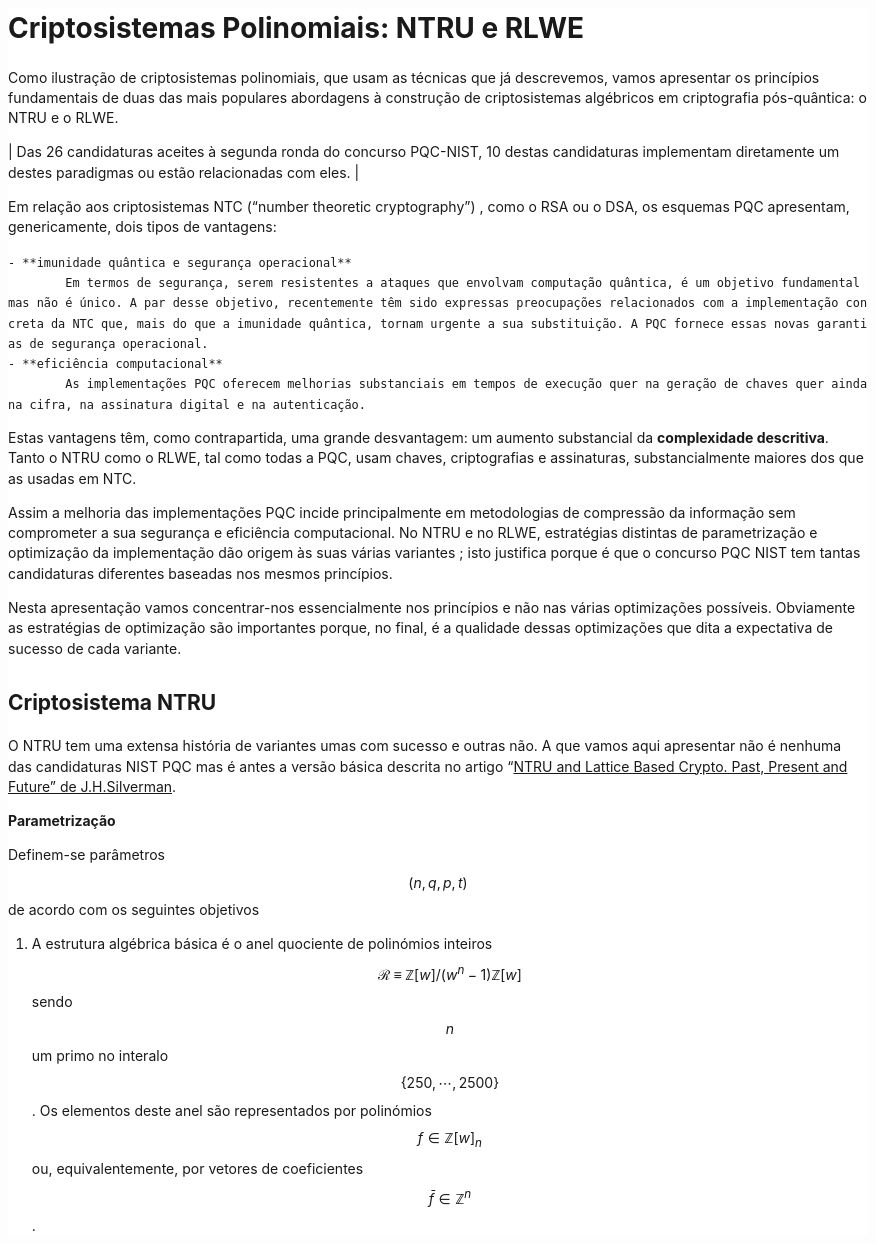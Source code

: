 # Criptosistemas Polinomiais: NTRU e RLWE

Como ilustração de criptosistemas polinomiais, que usam as técnicas que já descrevemos, vamos apresentar os princípios fundamentais de duas das mais populares abordagens à construção de criptosistemas algébricos em criptografia pós-quântica: o NTRU e o RLWE. 

| Das 26 candidaturas aceites à segunda ronda do concurso PQC-NIST,  10 destas candidaturas implementam diretamente um destes paradigmas ou estão relacionadas com eles. |

Em relação aos criptosistemas NTC (“number theoretic cryptography”) , como o RSA ou o DSA, os esquemas PQC apresentam, genericamente, dois tipos de vantagens:

    - **imunidade quântica e segurança operacional** 
            Em termos de segurança, serem resistentes a ataques que envolvam computação quântica, é um objetivo fundamental mas não é único. A par desse objetivo, recentemente têm sido expressas preocupações relacionados com a implementação concreta da NTC que, mais do que a imunidade quântica, tornam urgente a sua substituição. A PQC fornece essas novas garantias de segurança operacional.
    - **eficiência computacional** 
            As implementações PQC oferecem melhorias substanciais em tempos de execução quer na geração de chaves quer ainda na cifra, na assinatura digital e na autenticação.

Estas vantagens têm, como contrapartida, uma grande desvantagem: um aumento substancial da **complexidade descritiva**.  Tanto o NTRU como o RLWE, tal como todas a PQC, usam chaves, criptografias e assinaturas, substancialmente maiores dos que as usadas em NTC.

Assim a melhoria das implementações PQC incide principalmente em metodologias de compressão  da informação sem comprometer a sua segurança e eficiência computacional. 
No NTRU e no RLWE, estratégias distintas de parametrização e optimização da implementação dão origem às suas várias variantes ; isto justifica porque é que  o concurso PQC NIST tem tantas candidaturas diferentes baseadas nos mesmos princípios.

Nesta apresentação vamos concentrar-nos essencialmente nos princípios e não nas várias optimizações possíveis. Obviamente as estratégias de optimização são importantes porque, no final,  é a qualidade dessas optimizações que dita a expectativa de sucesso de cada  variante. 

            


## Criptosistema NTRU

O NTRU tem uma extensa história de variantes umas com sucesso e outras não.  A que vamos aqui apresentar não é nenhuma das candidaturas NIST PQC mas é antes a versão básica descrita no artigo “[NTRU and Lattice Based Crypto. Past, Present and Future” de J.H.Silverman](https://www.dropbox.com/s/izjl28320tqupnn/NTRU%2BSilverman.pdf?dl=0).

**Parametrização**

Definem-se parâmetros $$\,(n,q,p,t)\,$$ de acordo com os seguintes objetivos


1. A estrutura algébrica básica é o anel quociente de polinómios inteiros 
                                $$\mathcal{R}\;\equiv\;\mathbb{Z}[w]/(w^n-1)\mathbb{Z}[w]$$
    sendo $$\,n\,$$ um primo no interalo   $$\,\{250,\cdots,2500\}\,$$. Os elementos deste anel são representados por polinómios  $$\,f\in \mathbb{Z}[w]_n\,$$ ou, equivalentemente, por vetores de coeficientes $$\,\bar{f}\in\mathbb{Z}^n\,$$.
